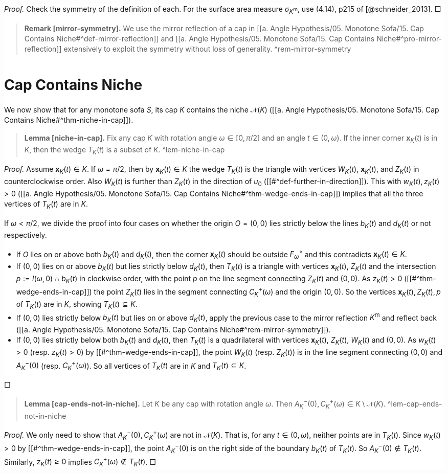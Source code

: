 _Proof._ Check the symmetry of the definition of each. For the surface area measure $\sigma_{K^{\mathrm{m}}}$, use (4.14), p215 of [@schneider_2013]. □

> __Remark [mirror-symmetry].__ We use the mirror reflection of a cap in [[a. Angle Hypothesis/05. Monotone Sofa/15. Cap Contains Niche#^def-mirror-reflection]] and [[a. Angle Hypothesis/05. Monotone Sofa/15. Cap Contains Niche#^pro-mirror-reflection]] extensively to exploit the symmetry without loss of generality. ^rem-mirror-symmetry

# Cap Contains Niche

We now show that for any monotone sofa $S$, its cap $K$ contains the niche $\mathcal{N}(K)$ ([[a. Angle Hypothesis/05. Monotone Sofa/15. Cap Contains Niche#^thm-niche-in-cap]]).

> __Lemma [niche-in-cap].__ Fix any cap $K$ with rotation angle $\omega \in [0, \pi/2]$ and an angle $t \in (0, \omega)$. If the inner corner $\mathbf{x}_K(t)$ is in $K$, then the wedge $T_K(t)$ is a subset of $K$. ^lem-niche-in-cap

_Proof._ Assume $\mathbf{x}_K(t) \in K$. If $\omega = \pi/2$, then by $\mathbf{x}_K(t) \in K$ the wedge $T_K(t)$ is the triangle with vertices $W_K(t)$, $\mathbf{x}_K(t)$, and $Z_K(t)$ in counterclockwise order. Also $W_K(t)$ is further than $Z_K(t)$ in the direction of $u_0$ ([[#^def-further-in-direction]]). This with $w_K(t), z_K(t) > 0$ ([[a. Angle Hypothesis/05. Monotone Sofa/15. Cap Contains Niche#^thm-wedge-ends-in-cap]]) implies that all the three vertices of $T_K(t)$ are in $K$.

If $\omega < \pi/2$, we divide the proof into four cases on whether the origin $O = (0, 0)$ lies strictly below the lines $b_K(t)$ and $d_K(t)$ or not respectively.

- If $O$ lies on or above both $b_K(t)$ and $d_K(t)$, then the corner $\mathbf{x}_K(t)$ should be outside $F_\omega^\circ$ and this contradicts $\mathbf{x}_K(t) \in K$.
- If $(0, 0)$ lies on or above $b_K(t)$ but lies strictly below $d_K(t)$, then $T_K(t)$ is a triangle with vertices $\mathbf{x}_K(t)$, $Z_K(t)$ and the intersection $p := l(\omega, 0) \cap b_K(t)$ in clockwise order, with the point $p$ on the line segment connecting $Z_K(t)$ and $(0, 0)$. As $z_K(t) > 0$ ([[#^thm-wedge-ends-in-cap]]) the point $Z_K(t)$ lies in the segment connecting $C^+_K(\omega)$ and the origin $(0, 0)$. So the vertices $\mathbf{x}_K(t), Z_K(t), p$ of $T_K(t)$ are in $K$, showing $T_K(t) \subseteq K$.
- If $(0, 0)$ lies strictly below $b_K(t)$ but lies on or above $d_K(t)$, apply the previous case to the mirror reflection $K^{\mathrm{m}}$ and reflect back ([[a. Angle Hypothesis/05. Monotone Sofa/15. Cap Contains Niche#^rem-mirror-symmetry]]).
- If $(0, 0)$ lies strictly below both $b_K(t)$ and $d_K(t)$, then $T_K(t)$ is a quadrilateral with vertices $\mathbf{x}_K(t)$, $Z_K(t)$, $W_K(t)$ and $(0, 0)$. As $w_K(t) > 0$ (resp. $z_K(t) > 0$) by [[#^thm-wedge-ends-in-cap]], the point $W_K(t)$ (resp. $Z_K(t)$) is in the line segment connecting $(0, 0)$ and $A^-_K(0)$ (resp. $C^+_K(\omega)$). So all vertices of $T_K(t)$ are in $K$ and  $T_K(t) \subseteq K$.

□

> __Lemma [cap-ends-not-in-niche].__ Let $K$ be any cap with rotation angle $\omega$. Then $A^-_K(0), C^+_K(\omega) \in K \setminus \mathcal{N}(K)$.
> ^lem-cap-ends-not-in-niche

_Proof._ We only need to show that $A^-_K(0), C^+_K(\omega)$ are not in $\mathcal{N}(K)$. That is, for any $t \in (0, \omega)$, neither points are in $T_K(t)$. Since $w_K(t) > 0$ by [[#^thm-wedge-ends-in-cap]], the point $A_K^-(0)$ is on the right side of the boundary $b_K(t)$ of $T_K(t)$. So $A_K^-(0) \not\in T_K(t)$. Similarly, $z_K(t) \geq 0$ implies $C_K^+(\omega) \not\in T_K(t)$. □
